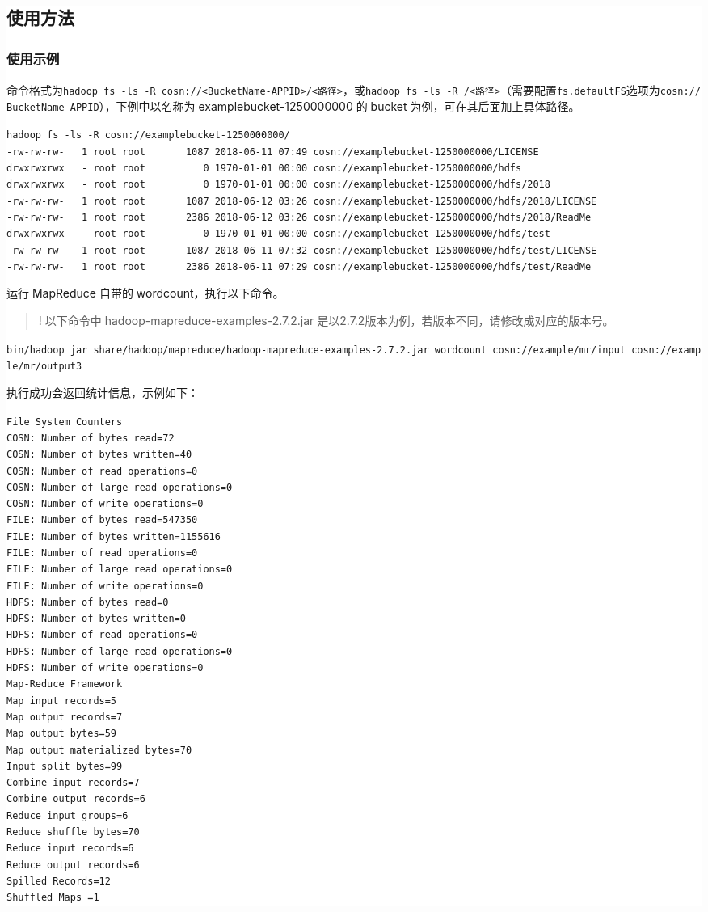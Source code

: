 ## 使用方法


### 使用示例

命令格式为`hadoop fs -ls -R cosn://<BucketName-APPID>/<路径>`，或`hadoop fs -ls -R /<路径>`（需要配置`fs.defaultFS`选项为`cosn://BucketName-APPID`），下例中以名称为 examplebucket-1250000000 的 bucket 为例，可在其后面加上具体路径。

```shell
hadoop fs -ls -R cosn://examplebucket-1250000000/
-rw-rw-rw-   1 root root       1087 2018-06-11 07:49 cosn://examplebucket-1250000000/LICENSE
drwxrwxrwx   - root root          0 1970-01-01 00:00 cosn://examplebucket-1250000000/hdfs
drwxrwxrwx   - root root          0 1970-01-01 00:00 cosn://examplebucket-1250000000/hdfs/2018
-rw-rw-rw-   1 root root       1087 2018-06-12 03:26 cosn://examplebucket-1250000000/hdfs/2018/LICENSE
-rw-rw-rw-   1 root root       2386 2018-06-12 03:26 cosn://examplebucket-1250000000/hdfs/2018/ReadMe
drwxrwxrwx   - root root          0 1970-01-01 00:00 cosn://examplebucket-1250000000/hdfs/test
-rw-rw-rw-   1 root root       1087 2018-06-11 07:32 cosn://examplebucket-1250000000/hdfs/test/LICENSE
-rw-rw-rw-   1 root root       2386 2018-06-11 07:29 cosn://examplebucket-1250000000/hdfs/test/ReadMe
```

运行 MapReduce 自带的 wordcount，执行以下命令。

>! 以下命令中 hadoop-mapreduce-examples-2.7.2.jar 是以2.7.2版本为例，若版本不同，请修改成对应的版本号。
>

```shell
bin/hadoop jar share/hadoop/mapreduce/hadoop-mapreduce-examples-2.7.2.jar wordcount cosn://example/mr/input cosn://example/mr/output3
```

执行成功会返回统计信息，示例如下：

```shell
File System Counters
COSN: Number of bytes read=72
COSN: Number of bytes written=40
COSN: Number of read operations=0
COSN: Number of large read operations=0
COSN: Number of write operations=0
FILE: Number of bytes read=547350
FILE: Number of bytes written=1155616
FILE: Number of read operations=0
FILE: Number of large read operations=0
FILE: Number of write operations=0
HDFS: Number of bytes read=0
HDFS: Number of bytes written=0
HDFS: Number of read operations=0
HDFS: Number of large read operations=0
HDFS: Number of write operations=0
Map-Reduce Framework
Map input records=5
Map output records=7
Map output bytes=59
Map output materialized bytes=70
Input split bytes=99
Combine input records=7
Combine output records=6
Reduce input groups=6
Reduce shuffle bytes=70
Reduce input records=6
Reduce output records=6
Spilled Records=12
Shuffled Maps =1
```